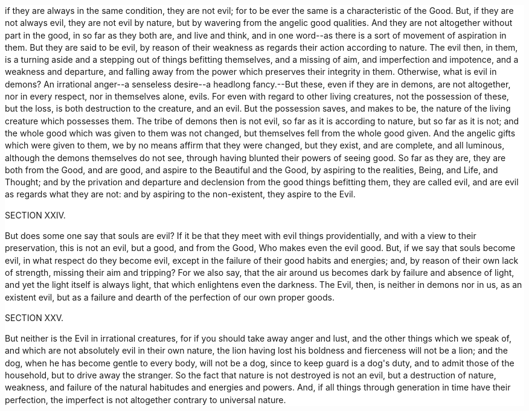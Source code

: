    if they are always in the same condition, they are not evil; for to be
   ever the same is a characteristic of the Good. But, if they are not
   always evil, they are not evil by nature, but by wavering from the
   angelic good qualities. And they are not altogether without part in the
   good, in so far as they both are, and live and think, and in one
   word--as there is a sort of movement of aspiration in them. But they
   are said to be evil, by reason of their weakness as regards their
   action according to nature. The evil then, in them, is a turning aside
   and a stepping out of things befitting themselves, and a missing of
   aim, and imperfection and impotence, and a weakness and departure, and
   falling away from the power which preserves their integrity in them.
   Otherwise, what is evil in demons? An irrational anger--a senseless
   desire--a headlong fancy.--But these, even if they are in demons, are
   not altogether, nor in every respect, nor in themselves alone, evils.
   For even with regard to other living creatures, not the possession of
   these, but the loss, is both destruction to the creature, and an evil.
   But the possession saves, and makes to be, the nature of the living
   creature which possesses them. The tribe of demons then is not evil, so
   far as it is according to nature, but so far as it is not; and the
   whole good which was given to them was not changed, but themselves fell
   from the whole good given. And the angelic gifts which were given to
   them, we by no means affirm that they were changed, but they exist, and
   are complete, and all luminous, although the demons themselves do not
   see, through having blunted their powers of seeing good. So far as they
   are, they are both from the Good, and are good, and aspire to the
   Beautiful and the Good, by aspiring to the realities, Being, and Life,
   and Thought; and by the privation and departure and declension from the
   good things befitting them, they are called evil, and are evil as
   regards what they are not: and by aspiring to the non-existent, they
   aspire to the Evil.

   SECTION XXIV.

   But does some one say that souls are evil? If it be that they meet with
   evil things providentially, and with a view to their preservation, this
   is not an evil, but a good, and from the Good, Who makes even the evil
   good. But, if we say that souls become evil, in what respect do they
   become evil, except in the failure of their good habits and energies;
   and, by reason of their own lack of strength, missing their aim and
   tripping? For we also say, that the air around us becomes dark by
   failure and absence of light, and yet the light itself is always light,
   that which enlightens even the darkness. The Evil, then, is neither in
   demons nor in us, as an existent evil, but as a failure and dearth of
   the perfection of our own proper goods.

   SECTION XXV.

   But neither is the Evil in irrational creatures, for if you should take
   away anger and lust, and the other things which we speak of, and which
   are not absolutely evil in their own nature, the lion having lost his
   boldness and fierceness will not be a lion; and the dog, when he has
   become gentle to every body, will not be a dog, since to keep guard is
   a dog's duty, and to admit those of the household, but to drive away
   the stranger. So the fact that nature is not destroyed is not an evil,
   but a destruction of nature, weakness, and failure of the natural
   habitudes and energies and powers. And, if all things through
   generation in time have their perfection, the imperfect is not
   altogether contrary to universal nature.
